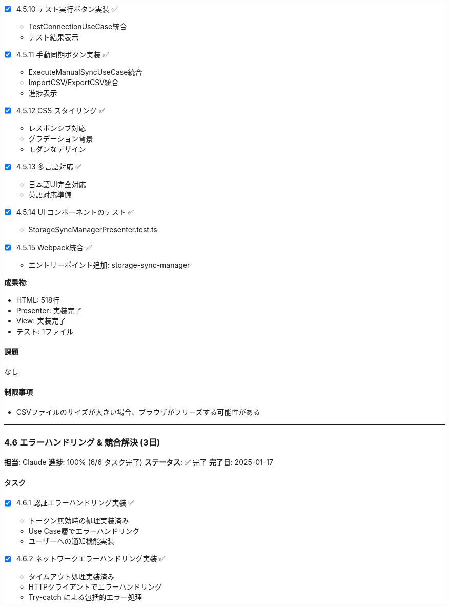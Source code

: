- [x] 4.5.10 テスト実行ボタン実装 ✅
  - TestConnectionUseCase統合
  - テスト結果表示

- [x] 4.5.11 手動同期ボタン実装 ✅
  - ExecuteManualSyncUseCase統合
  - ImportCSV/ExportCSV統合
  - 進捗表示

- [x] 4.5.12 CSS スタイリング ✅
  - レスポンシブ対応
  - グラデーション背景
  - モダンなデザイン

- [x] 4.5.13 多言語対応 ✅
  - 日本語UI完全対応
  - 英語対応準備

- [x] 4.5.14 UI コンポーネントのテスト ✅
  - StorageSyncManagerPresenter.test.ts

- [x] 4.5.15 Webpack統合 ✅
  - エントリーポイント追加: storage-sync-manager

**成果物**:
- HTML: 518行
- Presenter: 実装完了
- View: 実装完了
- テスト: 1ファイル

#### 課題

なし

#### 制限事項

- CSVファイルのサイズが大きい場合、ブラウザがフリーズする可能性がある

---

### 4.6 エラーハンドリング & 競合解決 (3日)

**担当**: Claude
**進捗**: 100% (6/6 タスク完了)
**ステータス**: ✅ 完了
**完了日**: 2025-01-17

#### タスク

- [x] 4.6.1 認証エラーハンドリング実装 ✅
  - トークン無効時の処理実装済み
  - Use Case層でエラーハンドリング
  - ユーザーへの通知機能実装

- [x] 4.6.2 ネットワークエラーハンドリング実装 ✅
  - タイムアウト処理実装済み
  - HTTPクライアントでエラーハンドリング
  - Try-catch による包括的エラー処理
